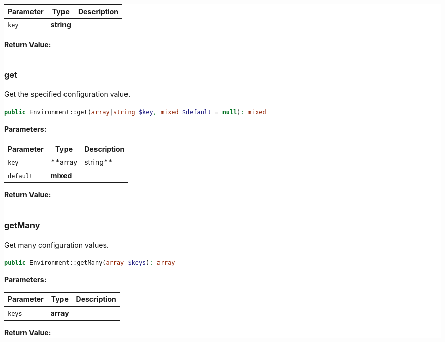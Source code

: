 | Parameter | Type | Description |
|-----------|------|-------------|
| `key` | **string** |  |


**Return Value:**





---
### get

Get the specified configuration value.

```php
public Environment::get(array|string $key, mixed $default = null): mixed
```








**Parameters:**

| Parameter | Type | Description |
|-----------|------|-------------|
| `key` | **array|string** |  |
| `default` | **mixed** |  |


**Return Value:**





---
### getMany

Get many configuration values.

```php
public Environment::getMany(array $keys): array
```








**Parameters:**

| Parameter | Type | Description |
|-----------|------|-------------|
| `keys` | **array** |  |


**Return Value:**
